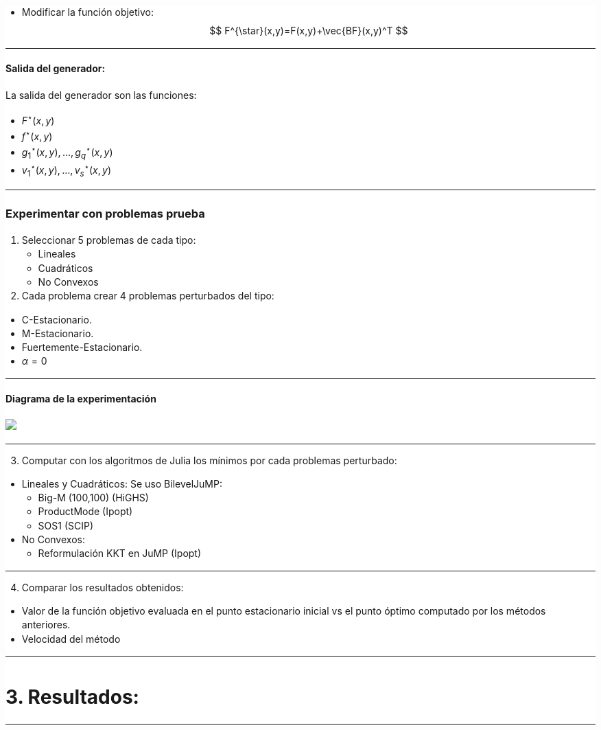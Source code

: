 - Modificar la función objetivo: 
$$
F^{\star}(x,y)=F(x,y)+\vec{BF}(x,y)^T
$$

------------------------------------------------------------------------

#### Salida del generador:

La salida del generador son las funciones:

-   $F^{\star}(x,y)$
-   $f^{\star}(x,y)$
-   $g_1^{\star}(x,y),\ldots,g_q^{\star}(x,y)$
-   $v_1^{\star}(x,y),\ldots,v_s^{\star}(x,y)$

------------------------------------------------------------------------

### Experimentar con problemas prueba

1.  Seleccionar 5 problemas de cada tipo:
    -   Lineales
    -   Cuadráticos
    -   No Convexos
2.  Cada problema crear 4 problemas perturbados del tipo:

-   C-Estacionario.
-   M-Estacionario.
-   Fuertemente-Estacionario.
-   $\alpha=0$
---
#### Diagrama de la experimentación

![](diagrama_generaciíon_experimentos.svg)

---

3.  Computar con los algoritmos de Julia los mínimos por cada problemas perturbado:

-   Lineales y Cuadráticos: Se uso BilevelJuMP:
    -   Big-M (100,100) (HiGHS)
    -   ProductMode (Ipopt)
    -   SOS1 (SCIP)
-   No Convexos:
    -   Reformulación KKT en JuMP (Ipopt)

------------------------------------------------------------------------

4.  Comparar los resultados obtenidos:

-   Valor de la función objetivo evaluada en el punto estacionario inicial vs el punto óptimo computado por los métodos anteriores.
-   Velocidad del método
---
# 3. Resultados:

---